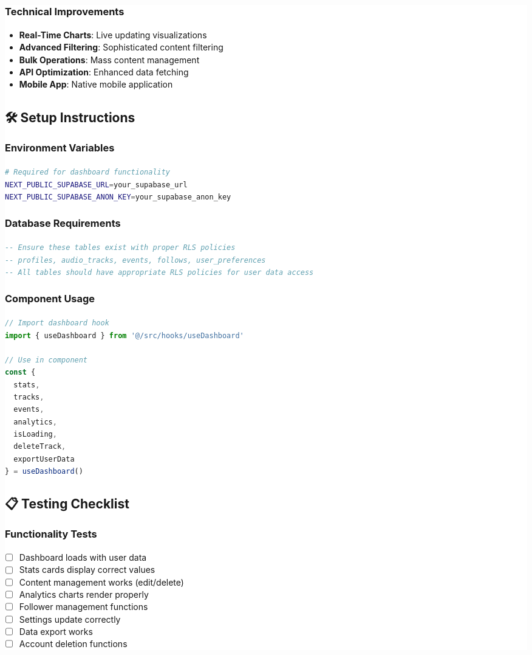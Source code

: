 ### Technical Improvements
- **Real-Time Charts**: Live updating visualizations
- **Advanced Filtering**: Sophisticated content filtering
- **Bulk Operations**: Mass content management
- **API Optimization**: Enhanced data fetching
- **Mobile App**: Native mobile application

## 🛠️ Setup Instructions

### Environment Variables
```bash
# Required for dashboard functionality
NEXT_PUBLIC_SUPABASE_URL=your_supabase_url
NEXT_PUBLIC_SUPABASE_ANON_KEY=your_supabase_anon_key
```

### Database Requirements
```sql
-- Ensure these tables exist with proper RLS policies
-- profiles, audio_tracks, events, follows, user_preferences
-- All tables should have appropriate RLS policies for user data access
```

### Component Usage
```typescript
// Import dashboard hook
import { useDashboard } from '@/src/hooks/useDashboard'

// Use in component
const {
  stats,
  tracks,
  events,
  analytics,
  isLoading,
  deleteTrack,
  exportUserData
} = useDashboard()
```

## 📋 Testing Checklist

### Functionality Tests
- [ ] Dashboard loads with user data
- [ ] Stats cards display correct values
- [ ] Content management works (edit/delete)
- [ ] Analytics charts render properly
- [ ] Follower management functions
- [ ] Settings update correctly
- [ ] Data export works
- [ ] Account deletion functions
